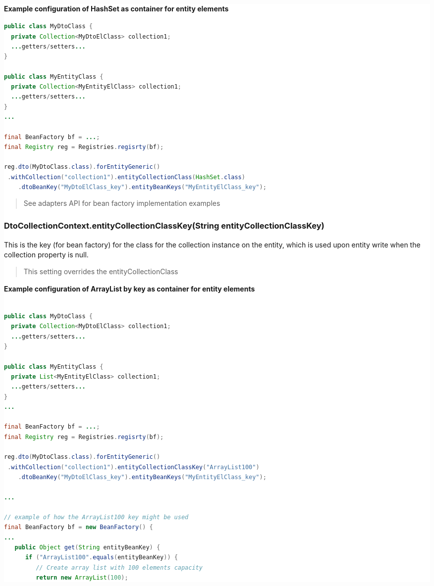 **Example configuration of HashSet as container for entity elements**


```java
public class MyDtoClass {
  private Collection<MyDtoElClass> collection1;
  ...getters/setters...
}

public class MyEntityClass {
  private Collection<MyEntityElClass> collection1;
  ...getters/setters...
}
...

final BeanFactory bf = ...;
final Registry reg = Registries.regisrty(bf);

reg.dto(MyDtoClass.class).forEntityGeneric()
 .withCollection("collection1").entityCollectionClass(HashSet.class)
    .dtoBeanKey("MyDtoElClass_key").entityBeanKeys("MyEntityElClass_key");


```


> See adapters API for bean factory implementation examples

### DtoCollectionContext.entityCollectionClassKey(String entityCollectionClassKey)

This is the key (for bean factory) for the class for the collection instance on the entity, which is used upon entity write when the collection property is null.

>  This setting overrides the entityCollectionClass

**Example configuration of ArrayList by key as container for entity elements**


```java

public class MyDtoClass {
  private Collection<MyDtoElClass> collection1;
  ...getters/setters...
}

public class MyEntityClass {
  private List<MyEntityElClass> collection1;
  ...getters/setters...
}
...

final BeanFactory bf = ...;
final Registry reg = Registries.regisrty(bf);

reg.dto(MyDtoClass.class).forEntityGeneric()
 .withCollection("collection1").entityCollectionClassKey("ArrayList100")
    .dtoBeanKey("MyDtoElClass_key").entityBeanKeys("MyEntityElClass_key");

...

// example of how the ArrayList100 key might be used
final BeanFactory bf = new BeanFactory() {
...
   public Object get(String entityBeanKey) {
      if ("ArrayList100".equals(entityBeanKey)) {
         // Create array list with 100 elements capacity
         return new ArrayList(100);
```